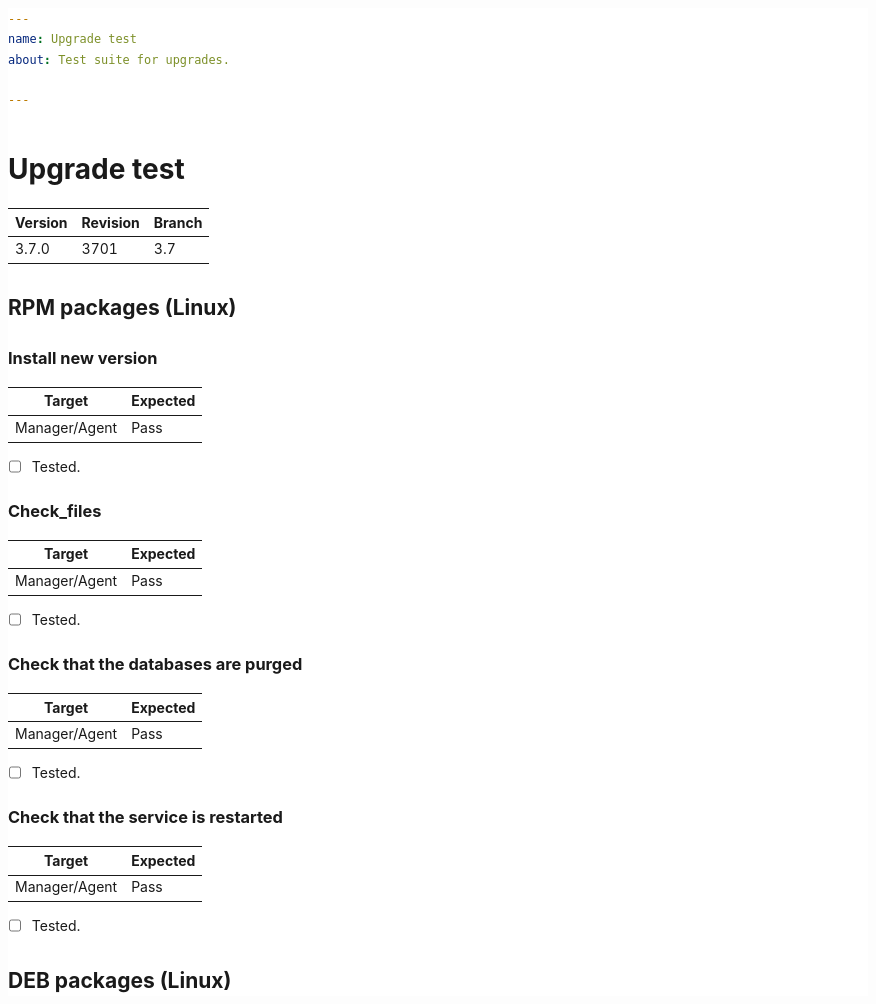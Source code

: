 ```yaml
---
name: Upgrade test
about: Test suite for upgrades.

---
```


# Upgrade test

| Version | Revision | Branch |
| --- | --- | --- |
| 3.7.0 | 3701 | 3.7 |

## RPM packages (Linux)

### Install new version

| Target | Expected |
| --- | --- |
| Manager/Agent | Pass |

- [ ] Tested.

### Check_files

| Target | Expected |
| --- | --- |
| Manager/Agent | Pass |

- [ ] Tested.

### Check that the databases are purged

| Target | Expected |
| --- | --- |
| Manager/Agent | Pass |

- [ ] Tested.

### Check that the service is restarted

| Target | Expected |
| --- | --- |
| Manager/Agent | Pass |

- [ ] Tested.


## DEB packages (Linux)
